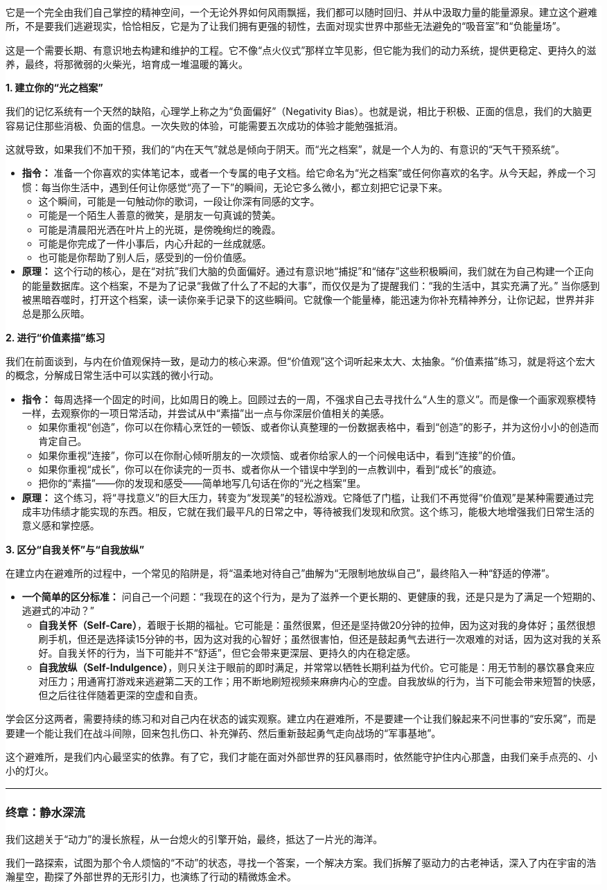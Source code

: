 它是一个完全由我们自己掌控的精神空间，一个无论外界如何风雨飘摇，我们都可以随时回归、并从中汲取力量的能量源泉。建立这个避难所，不是要我们逃避现实，恰恰相反，它是为了让我们拥有更强的韧性，去面对现实世界中那些无法避免的“吸音室”和“负能量场”。

这是一个需要长期、有意识地去构建和维护的工程。它不像“点火仪式”那样立竿见影，但它能为我们的动力系统，提供更稳定、更持久的滋养，最终，将那微弱的火柴光，培育成一堆温暖的篝火。

**1. 建立你的“光之档案”**

我们的记忆系统有一个天然的缺陷，心理学上称之为“负面偏好”（Negativity Bias）。也就是说，相比于积极、正面的信息，我们的大脑更容易记住那些消极、负面的信息。一次失败的体验，可能需要五次成功的体验才能勉强抵消。

这就导致，如果我们不加干预，我们的“内在天气”就总是倾向于阴天。而“光之档案”，就是一个人为的、有意识的“天气干预系统”。

*   **指令：** 准备一个你喜欢的实体笔记本，或者一个专属的电子文档。给它命名为“光之档案”或任何你喜欢的名字。从今天起，养成一个习惯：每当你生活中，遇到任何让你感觉“亮了一下”的瞬间，无论它多么微小，都立刻把它记录下来。
    *   这个瞬间，可能是一句触动你的歌词，一段让你深有同感的文字。
    *   可能是一个陌生人善意的微笑，是朋友一句真诚的赞美。
    *   可能是清晨阳光洒在叶片上的光斑，是傍晚绚烂的晚霞。
    *   可能是你完成了一件小事后，内心升起的一丝成就感。
    *   也可能是你帮助了别人后，感受到的一份价值感。
*   **原理：** 这个行动的核心，是在“对抗”我们大脑的负面偏好。通过有意识地“捕捉”和“储存”这些积极瞬间，我们就在为自己构建一个正向的能量数据库。这个档案，不是为了记录“我做了什么了不起的大事”，而仅仅是为了提醒我们：“我的生活中，其实充满了光。” 当你感到被黑暗吞噬时，打开这个档案，读一读你亲手记录下的这些瞬间。它就像一个能量棒，能迅速为你补充精神养分，让你记起，世界并非总是那么灰暗。

**2. 进行“价值素描”练习**

我们在前面谈到，与内在价值观保持一致，是动力的核心来源。但“价值观”这个词听起来太大、太抽象。“价值素描”练习，就是将这个宏大的概念，分解成日常生活中可以实践的微小行动。

*   **指令：** 每周选择一个固定的时间，比如周日的晚上。回顾过去的一周，不强求自己去寻找什么“人生的意义”。而是像一个画家观察模特一样，去观察你的一项日常活动，并尝试从中“素描”出一点与你深层价值相关的美感。
    *   如果你重视“创造”，你可以在你精心烹饪的一顿饭、或者你认真整理的一份数据表格中，看到“创造”的影子，并为这份小小的创造而肯定自己。
    *   如果你重视“连接”，你可以在你耐心倾听朋友的一次烦恼、或者你给家人的一个问候电话中，看到“连接”的价值。
    *   如果你重视“成长”，你可以在你读完的一页书、或者你从一个错误中学到的一点教训中，看到“成长”的痕迹。
    *   把你的“素描”——你的发现和感受——简单地写几句话在你的“光之档案”里。
*   **原理：** 这个练习，将“寻找意义”的巨大压力，转变为“发现美”的轻松游戏。它降低了门槛，让我们不再觉得“价值观”是某种需要通过完成丰功伟绩才能实现的东西。相反，它就在我们最平凡的日常之中，等待被我们发现和欣赏。这个练习，能极大地增强我们日常生活的意义感和掌控感。

**3. 区分“自我关怀”与“自我放纵”**

在建立内在避难所的过程中，一个常见的陷阱是，将“温柔地对待自己”曲解为“无限制地放纵自己”，最终陷入一种“舒适的停滞”。

*   **一个简单的区分标准：** 问自己一个问题：“我现在的这个行为，是为了滋养一个更长期的、更健康的我，还是只是为了满足一个短期的、逃避式的冲动？”
    *   **自我关怀（Self-Care）**，着眼于长期的福祉。它可能是：虽然很累，但还是坚持做20分钟的拉伸，因为这对我的身体好；虽然很想刷手机，但还是选择读15分钟的书，因为这对我的心智好；虽然很害怕，但还是鼓起勇气去进行一次艰难的对话，因为这对我的关系好。自我关怀的行为，当下可能并不“舒适”，但它会带来更深层、更持久的内在稳定感。
    *   **自我放纵（Self-Indulgence）**，则只关注于眼前的即时满足，并常常以牺牲长期利益为代价。它可能是：用无节制的暴饮暴食来应对压力；用通宵打游戏来逃避第二天的工作；用不断地刷短视频来麻痹内心的空虚。自我放纵的行为，当下可能会带来短暂的快感，但之后往往伴随着更深的空虚和自责。

学会区分这两者，需要持续的练习和对自己内在状态的诚实观察。建立内在避难所，不是要建一个让我们躲起来不问世事的“安乐窝”，而是要建一个能让我们在战斗间隙，回来包扎伤口、补充弹药、然后重新鼓起勇气走向战场的“军事基地”。

这个避难所，是我们内心最坚实的依靠。有了它，我们才能在面对外部世界的狂风暴雨时，依然能守护住内心那盏，由我们亲手点亮的、小小的灯火。

---

### **终章：静水深流**

我们这趟关于“动力”的漫长旅程，从一台熄火的引擎开始，最终，抵达了一片光的海洋。

我们一路探索，试图为那个令人烦恼的“不动”的状态，寻找一个答案，一个解决方案。我们拆解了驱动力的古老神话，深入了内在宇宙的浩瀚星空，勘探了外部世界的无形引力，也演练了行动的精微炼金术。
